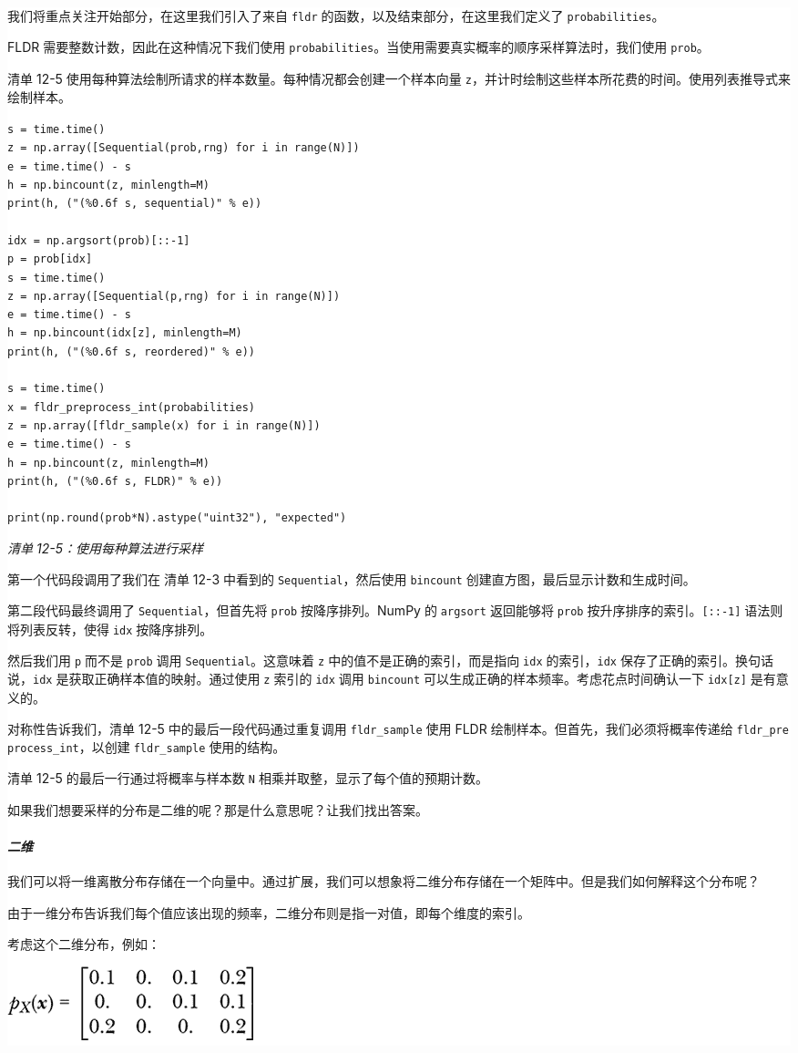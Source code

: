 我们将重点关注开始部分，在这里我们引入了来自 `fldr` 的函数，以及结束部分，在这里我们定义了 `probabilities`。

FLDR 需要整数计数，因此在这种情况下我们使用 `probabilities`。当使用需要真实概率的顺序采样算法时，我们使用 `prob`。

清单 12-5 使用每种算法绘制所请求的样本数量。每种情况都会创建一个样本向量 `z`，并计时绘制这些样本所花费的时间。使用列表推导式来绘制样本。

```
s = time.time()
z = np.array([Sequential(prob,rng) for i in range(N)])
e = time.time() - s
h = np.bincount(z, minlength=M)
print(h, ("(%0.6f s, sequential)" % e))

idx = np.argsort(prob)[::-1]
p = prob[idx]
s = time.time()
z = np.array([Sequential(p,rng) for i in range(N)])
e = time.time() - s
h = np.bincount(idx[z], minlength=M)
print(h, ("(%0.6f s, reordered)" % e))

s = time.time()
x = fldr_preprocess_int(probabilities)
z = np.array([fldr_sample(x) for i in range(N)])
e = time.time() - s
h = np.bincount(z, minlength=M)
print(h, ("(%0.6f s, FLDR)" % e))

print(np.round(prob*N).astype("uint32"), "expected")
```

*清单 12-5：使用每种算法进行采样*

第一个代码段调用了我们在 清单 12-3 中看到的 `Sequential`，然后使用 `bincount` 创建直方图，最后显示计数和生成时间。

第二段代码最终调用了 `Sequential`，但首先将 `prob` 按降序排列。NumPy 的 `argsort` 返回能够将 `prob` 按升序排序的索引。`[::-1]` 语法则将列表反转，使得 `idx` 按降序排列。

然后我们用 `p` 而不是 `prob` 调用 `Sequential`。这意味着 `z` 中的值不是正确的索引，而是指向 `idx` 的索引，`idx` 保存了正确的索引。换句话说，`idx` 是获取正确样本值的映射。通过使用 `z` 索引的 `idx` 调用 `bincount` 可以生成正确的样本频率。考虑花点时间确认一下 `idx[z]` 是有意义的。

对称性告诉我们，清单 12-5 中的最后一段代码通过重复调用 `fldr_sample` 使用 FLDR 绘制样本。但首先，我们必须将概率传递给 `fldr_preprocess_int`，以创建 `fldr_sample` 使用的结构。

清单 12-5 的最后一行通过将概率与样本数 `N` 相乘并取整，显示了每个值的预期计数。

如果我们想要采样的分布是二维的呢？那是什么意思呢？让我们找出答案。

#### ***二维***

我们可以将一维离散分布存储在一个向量中。通过扩展，我们可以想象将二维分布存储在一个矩阵中。但是我们如何解释这个分布呢？

由于一维分布告诉我们每个值应该出现的频率，二维分布则是指一对值，即每个维度的索引。

考虑这个二维分布，例如：

![Image](img/f0335-01.jpg)
